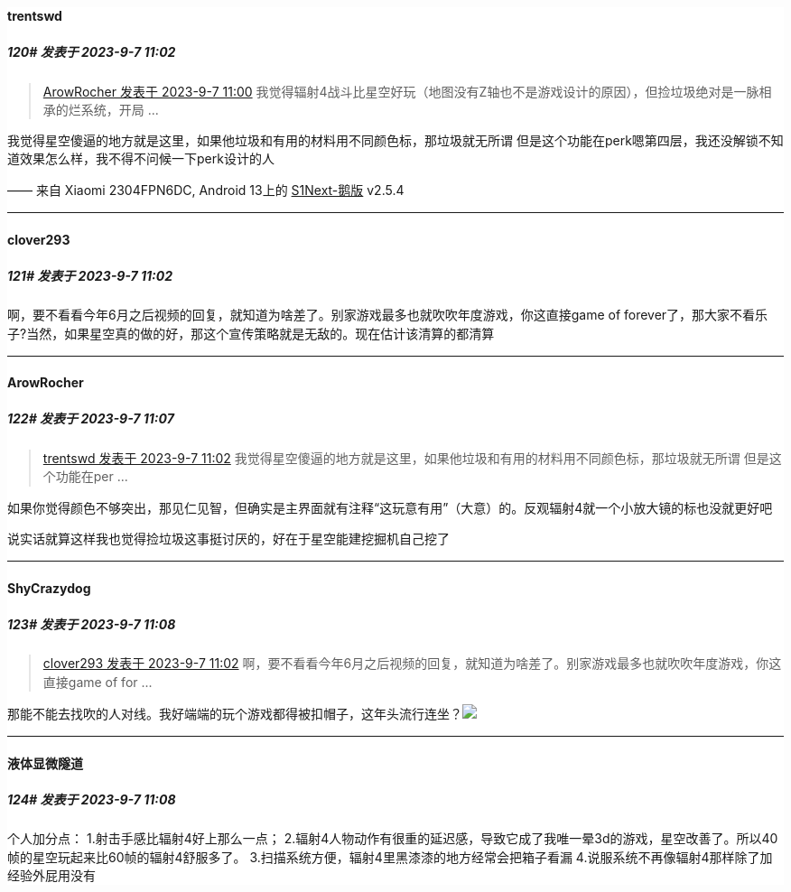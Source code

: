 ####  trentswd  
##### 120#       发表于 2023-9-7 11:02

<blockquote><a href="httphttps://bbs.saraba1st.com/2b/forum.php?mod=redirect&amp;goto=findpost&amp;pid=62320168&amp;ptid=2151671" target="_blank">ArowRocher 发表于 2023-9-7 11:00</a>
我觉得辐射4战斗比星空好玩（地图没有Z轴也不是游戏设计的原因），但捡垃圾绝对是一脉相承的烂系统，开局 ...</blockquote>
我觉得星空傻逼的地方就是这里，如果他垃圾和有用的材料用不同颜色标，那垃圾就无所谓
但是这个功能在perk嗯第四层，我还没解锁不知道效果怎么样，我不得不问候一下perk设计的人

—— 来自 Xiaomi 2304FPN6DC, Android 13上的 [S1Next-鹅版](https://github.com/ykrank/S1-Next/releases) v2.5.4


*****

####  clover293  
##### 121#       发表于 2023-9-7 11:02

啊，要不看看今年6月之后视频的回复，就知道为啥差了。别家游戏最多也就吹吹年度游戏，你这直接game of forever了，那大家不看乐子?当然，如果星空真的做的好，那这个宣传策略就是无敌的。现在估计该清算的都清算

*****

####  ArowRocher  
##### 122#       发表于 2023-9-7 11:07

<blockquote><a href="httphttps://bbs.saraba1st.com/2b/forum.php?mod=redirect&amp;goto=findpost&amp;pid=62320200&amp;ptid=2151671" target="_blank">trentswd 发表于 2023-9-7 11:02</a>
我觉得星空傻逼的地方就是这里，如果他垃圾和有用的材料用不同颜色标，那垃圾就无所谓
但是这个功能在per ...</blockquote>
如果你觉得颜色不够突出，那见仁见智，但确实是主界面就有注释“这玩意有用”（大意）的。反观辐射4就一个小放大镜的标也没就更好吧

说实话就算这样我也觉得捡垃圾这事挺讨厌的，好在于星空能建挖掘机自己挖了

*****

####  ShyCrazydog  
##### 123#       发表于 2023-9-7 11:08

<blockquote><a href="httphttps://bbs.saraba1st.com/2b/forum.php?mod=redirect&amp;goto=findpost&amp;pid=62320201&amp;ptid=2151671" target="_blank">clover293 发表于 2023-9-7 11:02</a>
啊，要不看看今年6月之后视频的回复，就知道为啥差了。别家游戏最多也就吹吹年度游戏，你这直接game of for ...</blockquote>
那能不能去找吹的人对线。我好端端的玩个游戏都得被扣帽子，这年头流行连坐？<img src="https://static.saraba1st.com/image/smiley/face2017/211.gif" referrerpolicy="no-referrer">

*****

####  液体显微隧道  
##### 124#       发表于 2023-9-7 11:08

个人加分点：
1.射击手感比辐射4好上那么一点；
2.辐射4人物动作有很重的延迟感，导致它成了我唯一晕3d的游戏，星空改善了。所以40帧的星空玩起来比60帧的辐射4舒服多了。
3.扫描系统方便，辐射4里黑漆漆的地方经常会把箱子看漏
4.说服系统不再像辐射4那样除了加经验外屁用没有

